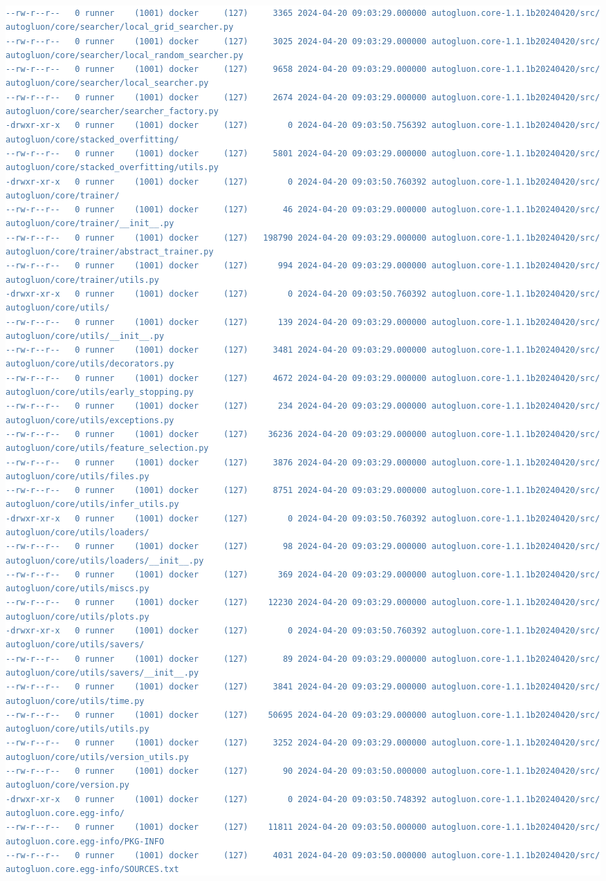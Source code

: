 ```diff
--rw-r--r--   0 runner    (1001) docker     (127)     3365 2024-04-20 09:03:29.000000 autogluon.core-1.1.1b20240420/src/autogluon/core/searcher/local_grid_searcher.py
--rw-r--r--   0 runner    (1001) docker     (127)     3025 2024-04-20 09:03:29.000000 autogluon.core-1.1.1b20240420/src/autogluon/core/searcher/local_random_searcher.py
--rw-r--r--   0 runner    (1001) docker     (127)     9658 2024-04-20 09:03:29.000000 autogluon.core-1.1.1b20240420/src/autogluon/core/searcher/local_searcher.py
--rw-r--r--   0 runner    (1001) docker     (127)     2674 2024-04-20 09:03:29.000000 autogluon.core-1.1.1b20240420/src/autogluon/core/searcher/searcher_factory.py
-drwxr-xr-x   0 runner    (1001) docker     (127)        0 2024-04-20 09:03:50.756392 autogluon.core-1.1.1b20240420/src/autogluon/core/stacked_overfitting/
--rw-r--r--   0 runner    (1001) docker     (127)     5801 2024-04-20 09:03:29.000000 autogluon.core-1.1.1b20240420/src/autogluon/core/stacked_overfitting/utils.py
-drwxr-xr-x   0 runner    (1001) docker     (127)        0 2024-04-20 09:03:50.760392 autogluon.core-1.1.1b20240420/src/autogluon/core/trainer/
--rw-r--r--   0 runner    (1001) docker     (127)       46 2024-04-20 09:03:29.000000 autogluon.core-1.1.1b20240420/src/autogluon/core/trainer/__init__.py
--rw-r--r--   0 runner    (1001) docker     (127)   198790 2024-04-20 09:03:29.000000 autogluon.core-1.1.1b20240420/src/autogluon/core/trainer/abstract_trainer.py
--rw-r--r--   0 runner    (1001) docker     (127)      994 2024-04-20 09:03:29.000000 autogluon.core-1.1.1b20240420/src/autogluon/core/trainer/utils.py
-drwxr-xr-x   0 runner    (1001) docker     (127)        0 2024-04-20 09:03:50.760392 autogluon.core-1.1.1b20240420/src/autogluon/core/utils/
--rw-r--r--   0 runner    (1001) docker     (127)      139 2024-04-20 09:03:29.000000 autogluon.core-1.1.1b20240420/src/autogluon/core/utils/__init__.py
--rw-r--r--   0 runner    (1001) docker     (127)     3481 2024-04-20 09:03:29.000000 autogluon.core-1.1.1b20240420/src/autogluon/core/utils/decorators.py
--rw-r--r--   0 runner    (1001) docker     (127)     4672 2024-04-20 09:03:29.000000 autogluon.core-1.1.1b20240420/src/autogluon/core/utils/early_stopping.py
--rw-r--r--   0 runner    (1001) docker     (127)      234 2024-04-20 09:03:29.000000 autogluon.core-1.1.1b20240420/src/autogluon/core/utils/exceptions.py
--rw-r--r--   0 runner    (1001) docker     (127)    36236 2024-04-20 09:03:29.000000 autogluon.core-1.1.1b20240420/src/autogluon/core/utils/feature_selection.py
--rw-r--r--   0 runner    (1001) docker     (127)     3876 2024-04-20 09:03:29.000000 autogluon.core-1.1.1b20240420/src/autogluon/core/utils/files.py
--rw-r--r--   0 runner    (1001) docker     (127)     8751 2024-04-20 09:03:29.000000 autogluon.core-1.1.1b20240420/src/autogluon/core/utils/infer_utils.py
-drwxr-xr-x   0 runner    (1001) docker     (127)        0 2024-04-20 09:03:50.760392 autogluon.core-1.1.1b20240420/src/autogluon/core/utils/loaders/
--rw-r--r--   0 runner    (1001) docker     (127)       98 2024-04-20 09:03:29.000000 autogluon.core-1.1.1b20240420/src/autogluon/core/utils/loaders/__init__.py
--rw-r--r--   0 runner    (1001) docker     (127)      369 2024-04-20 09:03:29.000000 autogluon.core-1.1.1b20240420/src/autogluon/core/utils/miscs.py
--rw-r--r--   0 runner    (1001) docker     (127)    12230 2024-04-20 09:03:29.000000 autogluon.core-1.1.1b20240420/src/autogluon/core/utils/plots.py
-drwxr-xr-x   0 runner    (1001) docker     (127)        0 2024-04-20 09:03:50.760392 autogluon.core-1.1.1b20240420/src/autogluon/core/utils/savers/
--rw-r--r--   0 runner    (1001) docker     (127)       89 2024-04-20 09:03:29.000000 autogluon.core-1.1.1b20240420/src/autogluon/core/utils/savers/__init__.py
--rw-r--r--   0 runner    (1001) docker     (127)     3841 2024-04-20 09:03:29.000000 autogluon.core-1.1.1b20240420/src/autogluon/core/utils/time.py
--rw-r--r--   0 runner    (1001) docker     (127)    50695 2024-04-20 09:03:29.000000 autogluon.core-1.1.1b20240420/src/autogluon/core/utils/utils.py
--rw-r--r--   0 runner    (1001) docker     (127)     3252 2024-04-20 09:03:29.000000 autogluon.core-1.1.1b20240420/src/autogluon/core/utils/version_utils.py
--rw-r--r--   0 runner    (1001) docker     (127)       90 2024-04-20 09:03:50.000000 autogluon.core-1.1.1b20240420/src/autogluon/core/version.py
-drwxr-xr-x   0 runner    (1001) docker     (127)        0 2024-04-20 09:03:50.748392 autogluon.core-1.1.1b20240420/src/autogluon.core.egg-info/
--rw-r--r--   0 runner    (1001) docker     (127)    11811 2024-04-20 09:03:50.000000 autogluon.core-1.1.1b20240420/src/autogluon.core.egg-info/PKG-INFO
--rw-r--r--   0 runner    (1001) docker     (127)     4031 2024-04-20 09:03:50.000000 autogluon.core-1.1.1b20240420/src/autogluon.core.egg-info/SOURCES.txt
```